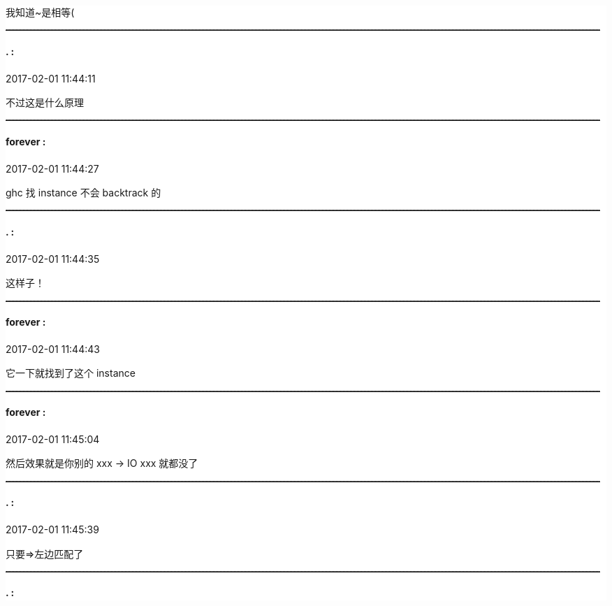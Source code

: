 我知道~是相等(

<hr style="border-top: 1px dotted grey;width:99%"/>



#### . :

<span class="article-duration">2017-02-01 11:44:11</span>

不过这是什么原理

<hr style="border-top: 1px dotted grey;width:99%"/>



#### forever :

<span class="article-duration">2017-02-01 11:44:27</span>

ghc 找 instance 不会 backtrack 的

<hr style="border-top: 1px dotted grey;width:99%"/>



#### . :

<span class="article-duration">2017-02-01 11:44:35</span>

这样子！

<hr style="border-top: 1px dotted grey;width:99%"/>



#### forever :

<span class="article-duration">2017-02-01 11:44:43</span>

它一下就找到了这个 instance

<hr style="border-top: 1px dotted grey;width:99%"/>



#### forever :

<span class="article-duration">2017-02-01 11:45:04</span>

然后效果就是你别的 xxx -> IO xxx 就都没了

<hr style="border-top: 1px dotted grey;width:99%"/>



#### . :

<span class="article-duration">2017-02-01 11:45:39</span>

只要=>左边匹配了

<hr style="border-top: 1px dotted grey;width:99%"/>



#### . :
